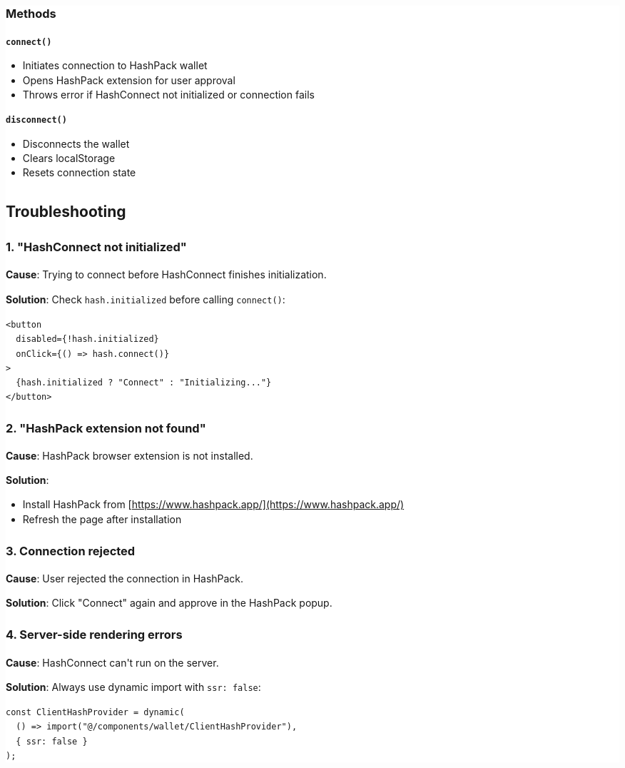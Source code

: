 ### Methods

**`connect()`**
- Initiates connection to HashPack wallet
- Opens HashPack extension for user approval
- Throws error if HashConnect not initialized or connection fails

**`disconnect()`**
- Disconnects the wallet
- Clears localStorage
- Resets connection state

## Troubleshooting

### 1. "HashConnect not initialized"

**Cause**: Trying to connect before HashConnect finishes initialization.

**Solution**: Check `hash.initialized` before calling `connect()`:
```tsx
<button 
  disabled={!hash.initialized} 
  onClick={() => hash.connect()}
>
  {hash.initialized ? "Connect" : "Initializing..."}
</button>
```

### 2. "HashPack extension not found"

**Cause**: HashPack browser extension is not installed.

**Solution**: 
- Install HashPack from [https://www.hashpack.app/](https://www.hashpack.app/)
- Refresh the page after installation

### 3. Connection rejected

**Cause**: User rejected the connection in HashPack.

**Solution**: Click "Connect" again and approve in the HashPack popup.

### 4. Server-side rendering errors

**Cause**: HashConnect can't run on the server.

**Solution**: Always use dynamic import with `ssr: false`:
```tsx
const ClientHashProvider = dynamic(
  () => import("@/components/wallet/ClientHashProvider"), 
  { ssr: false }
);
```
